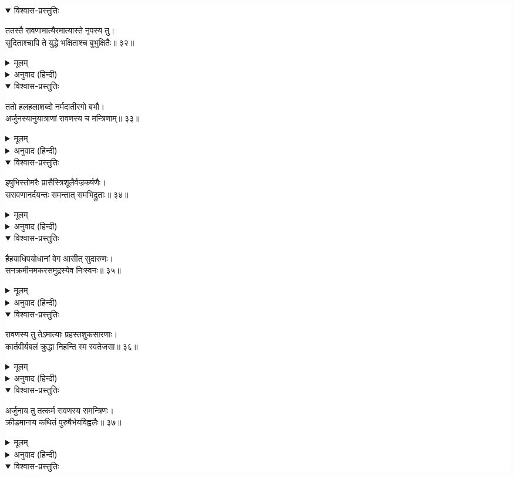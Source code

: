 <details open><summary>विश्वास-प्रस्तुतिः</summary>

ततस्तै रावणामात्यैरमात्यास्ते नृपस्य तु।  
सूदिताश्चापि ते युद्धे भक्षिताश्च बुभुक्षितैः॥ ३२॥
</details>

<details><summary>मूलम्</summary></details>

<details><summary>अनुवाद (हिन्दी)</summary></details>

<details open><summary>विश्वास-प्रस्तुतिः</summary>

ततो हलहलाशब्दो नर्मदातीरगो बभौ।  
अर्जुनस्यानुयात्राणां रावणस्य च मन्त्रिणाम्॥ ३३॥
</details>

<details><summary>मूलम्</summary></details>

<details><summary>अनुवाद (हिन्दी)</summary></details>

<details open><summary>विश्वास-प्रस्तुतिः</summary>

इषुभिस्तोमरैः प्रासैस्त्रिशूलैर्वज्रकर्षणैः।  
सरावणानर्दयन्तः समन्तात् समभिद्रुताः॥ ३४॥
</details>

<details><summary>मूलम्</summary></details>

<details><summary>अनुवाद (हिन्दी)</summary></details>

<details open><summary>विश्वास-प्रस्तुतिः</summary>

हैहयाधिपयोधानां वेग आसीत् सुदारुणः।  
सनक्रमीनमकरसमुद्रस्येव निःस्वनः॥ ३५॥
</details>

<details><summary>मूलम्</summary></details>

<details><summary>अनुवाद (हिन्दी)</summary></details>

<details open><summary>विश्वास-प्रस्तुतिः</summary>

रावणस्य तु तेऽमात्याः प्रहस्तशुकसारणाः।  
कार्तवीर्यबलं क्रुद्धा निहन्ति स्म स्वतेजसा॥ ३६॥
</details>

<details><summary>मूलम्</summary></details>

<details><summary>अनुवाद (हिन्दी)</summary></details>

<details open><summary>विश्वास-प्रस्तुतिः</summary>

अर्जुनाय तु तत्कर्म रावणस्य समन्त्रिणः।  
क्रीडमानाय कथितं पुरुषैर्भयविह्वलैः॥ ३७॥
</details>

<details><summary>मूलम्</summary></details>

<details><summary>अनुवाद (हिन्दी)</summary></details>

<details open><summary>विश्वास-प्रस्तुतिः</summary>
